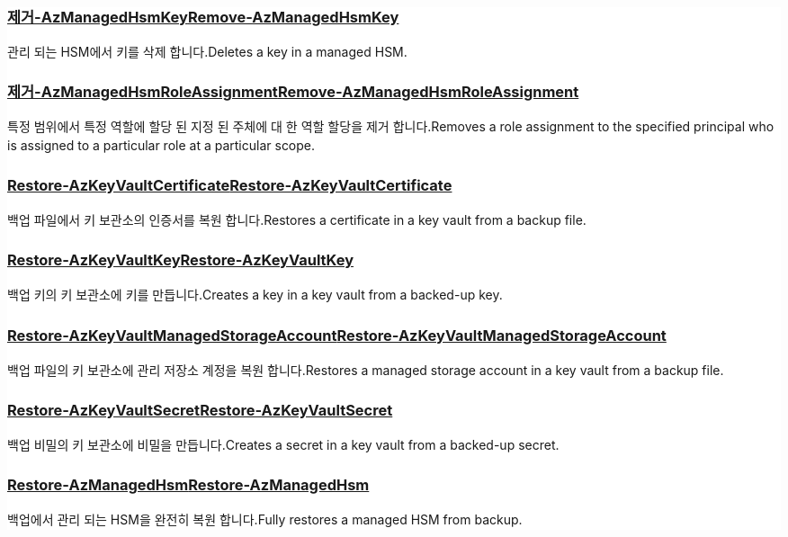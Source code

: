 ### [<span data-ttu-id="e59eb-200">제거-AzManagedHsmKey</span><span class="sxs-lookup"><span data-stu-id="e59eb-200">Remove-AzManagedHsmKey</span></span>](Remove-AzManagedHsmKey.md)
<span data-ttu-id="e59eb-201">관리 되는 HSM에서 키를 삭제 합니다.</span><span class="sxs-lookup"><span data-stu-id="e59eb-201">Deletes a key in a managed HSM.</span></span>

### [<span data-ttu-id="e59eb-202">제거-AzManagedHsmRoleAssignment</span><span class="sxs-lookup"><span data-stu-id="e59eb-202">Remove-AzManagedHsmRoleAssignment</span></span>](Remove-AzManagedHsmRoleAssignment.md)
<span data-ttu-id="e59eb-203">특정 범위에서 특정 역할에 할당 된 지정 된 주체에 대 한 역할 할당을 제거 합니다.</span><span class="sxs-lookup"><span data-stu-id="e59eb-203">Removes a role assignment to the specified principal who is assigned to a particular role at a particular scope.</span></span>

### [<span data-ttu-id="e59eb-204">Restore-AzKeyVaultCertificate</span><span class="sxs-lookup"><span data-stu-id="e59eb-204">Restore-AzKeyVaultCertificate</span></span>](Restore-AzKeyVaultCertificate.md)
<span data-ttu-id="e59eb-205">백업 파일에서 키 보관소의 인증서를 복원 합니다.</span><span class="sxs-lookup"><span data-stu-id="e59eb-205">Restores a certificate in a key vault from a backup file.</span></span>

### [<span data-ttu-id="e59eb-206">Restore-AzKeyVaultKey</span><span class="sxs-lookup"><span data-stu-id="e59eb-206">Restore-AzKeyVaultKey</span></span>](Restore-AzKeyVaultKey.md)
<span data-ttu-id="e59eb-207">백업 키의 키 보관소에 키를 만듭니다.</span><span class="sxs-lookup"><span data-stu-id="e59eb-207">Creates a key in a key vault from a backed-up key.</span></span>

### [<span data-ttu-id="e59eb-208">Restore-AzKeyVaultManagedStorageAccount</span><span class="sxs-lookup"><span data-stu-id="e59eb-208">Restore-AzKeyVaultManagedStorageAccount</span></span>](Restore-AzKeyVaultManagedStorageAccount.md)
<span data-ttu-id="e59eb-209">백업 파일의 키 보관소에 관리 저장소 계정을 복원 합니다.</span><span class="sxs-lookup"><span data-stu-id="e59eb-209">Restores a managed storage account in a key vault from a backup file.</span></span>

### [<span data-ttu-id="e59eb-210">Restore-AzKeyVaultSecret</span><span class="sxs-lookup"><span data-stu-id="e59eb-210">Restore-AzKeyVaultSecret</span></span>](Restore-AzKeyVaultSecret.md)
<span data-ttu-id="e59eb-211">백업 비밀의 키 보관소에 비밀을 만듭니다.</span><span class="sxs-lookup"><span data-stu-id="e59eb-211">Creates a secret in a key vault from a backed-up secret.</span></span>

### [<span data-ttu-id="e59eb-212">Restore-AzManagedHsm</span><span class="sxs-lookup"><span data-stu-id="e59eb-212">Restore-AzManagedHsm</span></span>](Restore-AzManagedHsm.md)
<span data-ttu-id="e59eb-213">백업에서 관리 되는 HSM을 완전히 복원 합니다.</span><span class="sxs-lookup"><span data-stu-id="e59eb-213">Fully restores a managed HSM from backup.</span></span>
